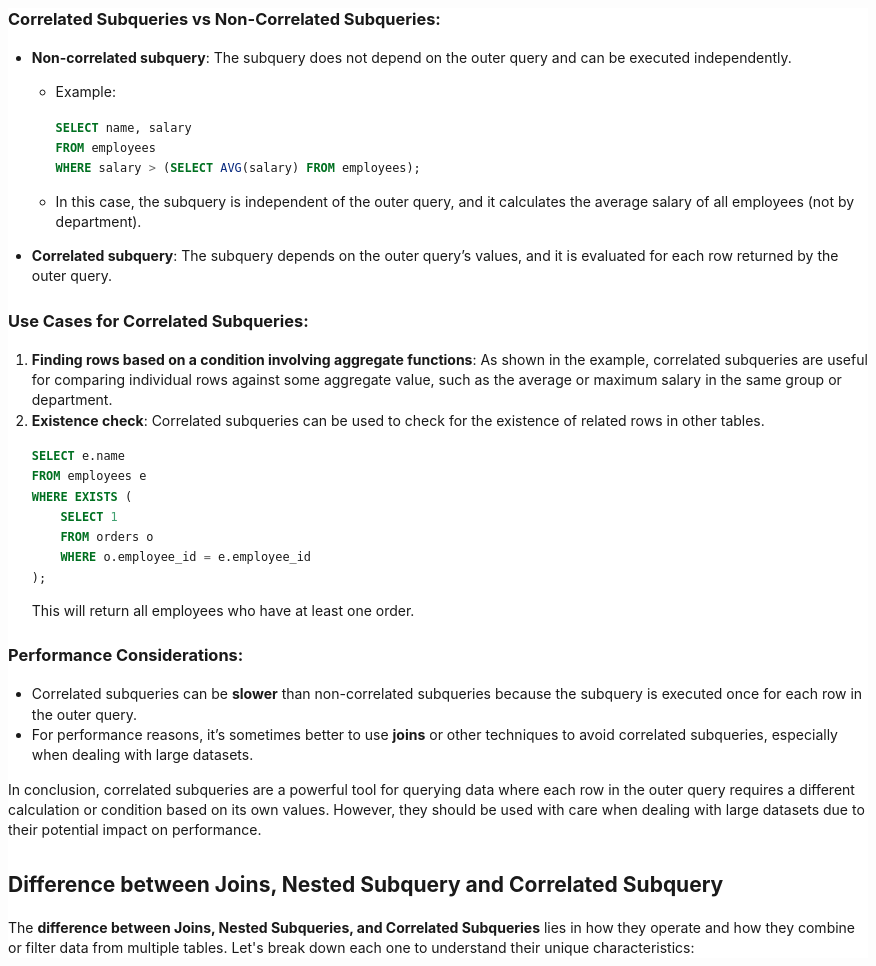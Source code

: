 ### Correlated Subqueries vs Non-Correlated Subqueries:

- **Non-correlated subquery**: The subquery does not depend on the outer query and can be executed independently.

  - Example:
    ```sql
    SELECT name, salary
    FROM employees
    WHERE salary > (SELECT AVG(salary) FROM employees);
    ```
  - In this case, the subquery is independent of the outer query, and it calculates the average salary of all employees (not by department).

- **Correlated subquery**: The subquery depends on the outer query’s values, and it is evaluated for each row returned by the outer query.

### Use Cases for Correlated Subqueries:

1. **Finding rows based on a condition involving aggregate functions**: As shown in the example, correlated subqueries are useful for comparing individual rows against some aggregate value, such as the average or maximum salary in the same group or department.
2. **Existence check**: Correlated subqueries can be used to check for the existence of related rows in other tables.
   ```sql
   SELECT e.name
   FROM employees e
   WHERE EXISTS (
       SELECT 1
       FROM orders o
       WHERE o.employee_id = e.employee_id
   );
   ```
   This will return all employees who have at least one order.

### Performance Considerations:

- Correlated subqueries can be **slower** than non-correlated subqueries because the subquery is executed once for each row in the outer query.
- For performance reasons, it’s sometimes better to use **joins** or other techniques to avoid correlated subqueries, especially when dealing with large datasets.

In conclusion, correlated subqueries are a powerful tool for querying data where each row in the outer query requires a different calculation or condition based on its own values. However, they should be used with care when dealing with large datasets due to their potential impact on performance.

## Difference between Joins, Nested Subquery and Correlated Subquery

The **difference between Joins, Nested Subqueries, and Correlated Subqueries** lies in how they operate and how they combine or filter data from multiple tables. Let's break down each one to understand their unique characteristics:
